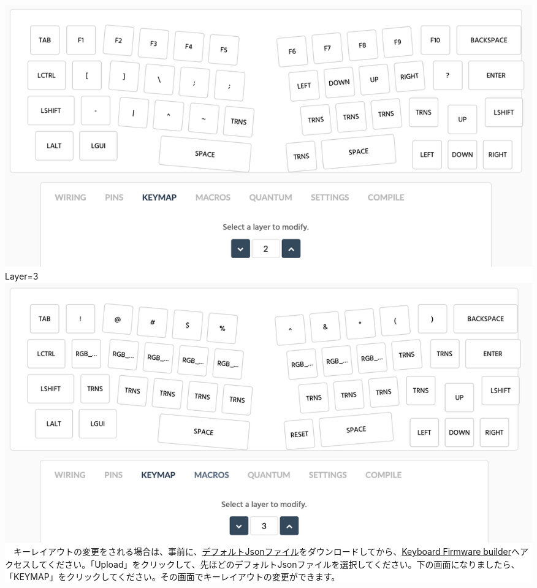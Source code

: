 ![](img/img05.png)
<br>
Layer=3<br>
![](img/img04.png)
<br>
　キーレイアウトの変更をされる場合は、事前に、[デフォルトJsonファイル](https://github.com/telzo2000/cool844)をダウンロードしてから、[Keyboard Firmware builder](https://kbfirmware.com/)へアクセスしてください。「Upload」をクリックして、先ほどのデフォルトJsonファイルを選択してください。下の画面になりましたら、「KEYMAP」をクリックしてください。その画面でキーレイアウトの変更ができます。<br>
